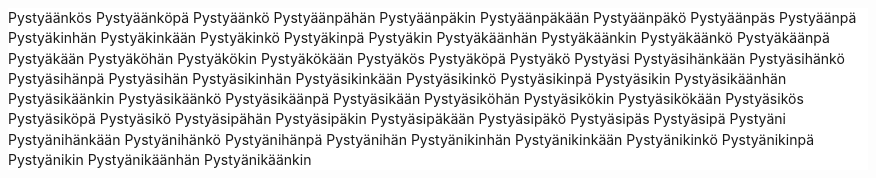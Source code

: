 Pystyäänkös
Pystyäänköpä
Pystyäänkö
Pystyäänpähän
Pystyäänpäkin
Pystyäänpäkään
Pystyäänpäkö
Pystyäänpäs
Pystyäänpä
Pystyäkinhän
Pystyäkinkään
Pystyäkinkö
Pystyäkinpä
Pystyäkin
Pystyäkäänhän
Pystyäkäänkin
Pystyäkäänkö
Pystyäkäänpä
Pystyäkään
Pystyäköhän
Pystyäkökin
Pystyäkökään
Pystyäkös
Pystyäköpä
Pystyäkö
Pystyäsi
Pystyäsihänkään
Pystyäsihänkö
Pystyäsihänpä
Pystyäsihän
Pystyäsikinhän
Pystyäsikinkään
Pystyäsikinkö
Pystyäsikinpä
Pystyäsikin
Pystyäsikäänhän
Pystyäsikäänkin
Pystyäsikäänkö
Pystyäsikäänpä
Pystyäsikään
Pystyäsiköhän
Pystyäsikökin
Pystyäsikökään
Pystyäsikös
Pystyäsiköpä
Pystyäsikö
Pystyäsipähän
Pystyäsipäkin
Pystyäsipäkään
Pystyäsipäkö
Pystyäsipäs
Pystyäsipä
Pystyäni
Pystyänihänkään
Pystyänihänkö
Pystyänihänpä
Pystyänihän
Pystyänikinhän
Pystyänikinkään
Pystyänikinkö
Pystyänikinpä
Pystyänikin
Pystyänikäänhän
Pystyänikäänkin
